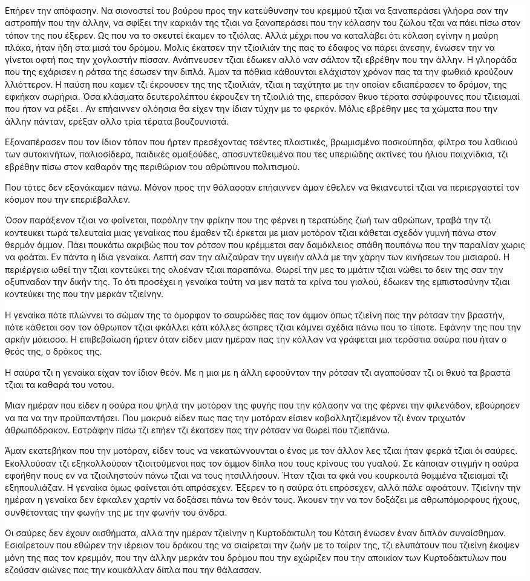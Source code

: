 Επήρεν την απόφασην. Να σιονοστεί του βούρου προς την κατεύθυνσην του κρεμμού τζιαι να ξαναπεράσει γλήορα σαν την αστραπήν που την άλλην, να σφίξει την καρκιάν της τζιαι να ξαναπεράσει που την κόλασην του ζώλου τζαι να πάει πίσω στον τόπον της που έξερεν. Ως που να το σκευτεί έκαμεν το τζιόλας. Αλλά μέχρι που να καταλάβει ότι κόλαση εγίνην η μαύρη πλάκα, ήταν ήδη στα μισά του δρόμου. Μολις έκατσεν την τζιοιλιάν της πας το έδαφος να πάρει άνεσην, ένωσεν την να γίνεται οφτή πας την χογλαστήν πίσσαν. Ανάπνευσεν τζιαι έδωκεν αλλό ναν σάλτον τζι εβρέθην που την άλλην. Η γληοράδα που της εχάρισεν η ράτσα της έσωσεν την διπλά. Άμαν τα πόθκια κάθουνται ελάχιστον χρόνον πας τα την φωθκιά κρούζουν λλιόττερον. Η παύση που καμεν τζι έκρουσεν της της τζιοιλιάν, τζιαι η ταχύτητα με την οποίαν εδιαπέρασεν το δρόμον, της εφκήκαν σωρήρια. Όσα κλάσματα δευτερολέπτου έκρουζεν τη τζιοιλιά της, επεράσαν θκυο τέρατα σσύφφουνες που τζιειαμαί που ήταν να ρέξει . Αν επήαιννεν ολόησια θα είχεν την ίδιαν τύχην με το φερκόν. Μόλις εβρέθην μες τα χώματα που την άλλην πάνταν, ερέξαν αλλο τρία τέρατα βουζουνιστά.  
  
Εξαναπέρασεν που τον ίδιον τόπον που ήρτεν πρεσέχοντας τσέντες πλαστικές, βρωμισμένα ποσκούπηδα, φίλτρα του λαθκιού των αυτοκινήτων, παλιοσίδερα, παιδικές αμαξούδες, αποσυντεθειμένα που τες υπεριώδης ακτίνες του ήλιου παιχνίδκια, τζι εβρέθην πίσω στον καθαρόν της περιθώριον του αθρώπινου πολιτισμού.  
  
Που τότες δεν εξανάκαμεν πάνω. Μόνον προς την θάλασσαν επήαιννεν άμαν έθελεν να θκιανευτεί τζιαι να περιεργαστεί τον κόσμον που την επεριέβαλλεν.  
  
Όσον παράξενον τζιαι να φαίνεται, παρόλην την φρίκην που της φέρνει η τερατώδης ζωή των αθρώπων, τραβά την τζι κοντευκει τωρά τελευταία μιας γεναίκας που έμαθεν τζι έρκεται με μιαν μοτόραν τζιαι κάθεται σχεδόν γυμνή πάνω στον θερμόν άμμον. Πάει πουκάτω ακριβώς που τον ρότσον που κρέμμεται σαν δαμόκλειος σπάθη πουπάνω που την παραλίαν χωρις να φοάται. Εν πάντα η ίδια γεναίκα. Λεπτή σαν την αλιζαύραν την υγειήν αλλά με την χάρην των κινήσεων του μισιαρού. Η περιέργεια ωθεί την τζιαι κοντεύκει της ολοέναν τζιαι παραπάνω. Θωρεί την μες το μμάτιν τζιαι νώθει το δειν της σαν την οξυπναδαν την δικήν της. Το ότι προσέχει η γεναίκα τούτη να μεν πατά τα κρίνα του γιαλού, έδωκεν της εμπιστοσύνην τζιαι κοντεύκει της που την μερκάν τζιείνην.  
  
Η γεναίκα πότε πλώννει το σώμαν της το όμορφον το σαυρώδες πας τον άμμον όπως τζιείνη πας την ρότσαν την βραστήν, πότε κάθεται σαν τον άθρωπον τζιαι φκάλλει κάτι κόλλες άσπρες τζιαι κάμνει σχέδια πάνω που το τίποτε. Εφάνην της που την αρκήν μάεισσα. Η επιβεβαίωση ήρτεν όταν είδεν μιαν ημέραν πας την κόλλαν να γράφεται μια τεράστια σαύρα που ήταν ο θεός της, ο δράκος της.  
  
Η σαύρα τζι η γεναίκα είχαν τον ίδιον θεόν. Με η μια με η άλλη εφοούνταν την ρότσαν τζι αγαπούσαν τζι οι θκυό τα βραστά τζιαι τα καθαρά του νοτου.  
  
Μιαν ημέραν που είδεν η σαύρα που ψηλά την μοτόραν της φυγής που την κόλασην να της φέρνει την φιλενάδαν, εβούρησεν να πα να την προϋπαντήσει. Που μακρυά είδεν πως πας την μοτόραν είσιεν καβαλλητζιεμένον τζι έναν τριχωτόν άθρωπόδρακον. Εστράφην πίσω τζι επήεν τζι έκατσεν πας την ρότσαν να θωρεί που τζιεπάνω.  
  
Άμαν εκατεβήκαν που την μοτόραν, είδεν τους να νεκατώννουνται ο ένας με τον άλλον λες τζιαι ήταν φερκά τζιαι όι σαύρες. Εκολλούσαν τζι εξηκολλούσαν τζιοιτούμενοι πας τον άμμον δίπλα που τους κρίνους του γυαλού. Σε κάποιαν στιγμήν η σαύρα εφοήθην πους εν να τζιοιληστούν πάνω τζιαι να τους ητσιλλήσουν. Ήταν τζιαι τα φκά νου κουρκουτά θαμμένα τζιειαμαί τζι εξηπουλιάζαν. Η γεναίκα όμως φαίνεται ότι απρόσεχεν. Έξερεν το η σαύρα ότι επρόσεχεν, αλλά πάλε αφοάτουν. Τζιείνην την ημέραν η γεναίκα δεν έφκαλεν χαρτίν να δοξάσει πάνω τον θεόν τους. Άκουεν την να τον δοξάζει με αθρωπόμορφους ήχους, συνθέτοντας την φωνήν της με την φωνήν του άνδρα.  
  
Οι σαύρες δεν έχουν αισθήματα, αλλά την ημέραν τζιείνην η Κυρτοδάκτυλη του Κότσιη ένωσεν έναν διπλόν συναίσθημαν. Εσιαίρετουν που εθώρεν την ιέρειαν του δράκου της να σιαίρεται την ζωήν με το ταίριν της, τζι ελυπάτουν που τζιείνη έκοψεν μόνη της πας τον κρεμμόν, που την άλλην μερκάν του δρόμου που την εχώριζεν που την αποικίαν των Κυρτοδάκτυλων που εζούσαν αιώνες πας την καυκάλλαν δίπλα που την θάλασσαν.  
  